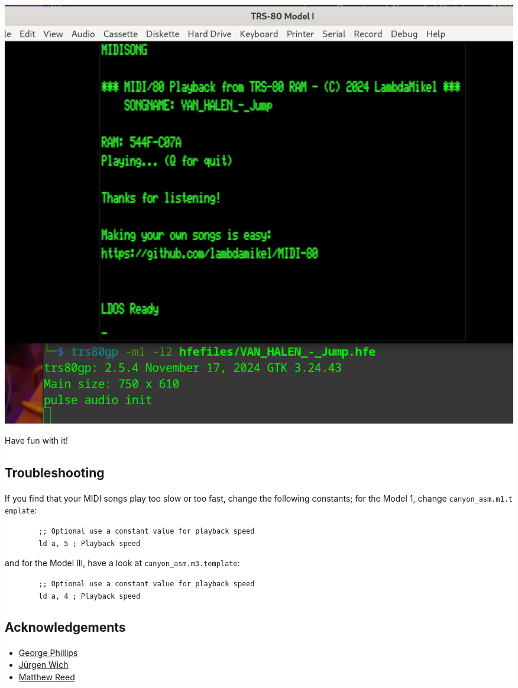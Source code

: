 ![trs80gp ldos boot](pictures/loading_hfe_image_with_trs80gp.png)

Have fun with it!

## Troubleshooting

If you find that your MIDI songs play too slow or too fast, change the following constants; for the Model 1, change `canyon_asm.m1.template`:

```
        ;; Optional use a constant value for playback speed
        ld a, 5 ; Playback speed
```

and for the Model III, have a look at `canyon_asm.m3.template`:

```
        ;; Optional use a constant value for playback speed
        ld a, 4 ; Playback speed
```

## Acknowledgements

- [George Phillips](http://48k.ca/)
- [Jürgen Wich](https://homecomputerguy.de/en/)
- [Matthew Reed](http://www.trs-80emulators.com/trsread-trswrite/)
